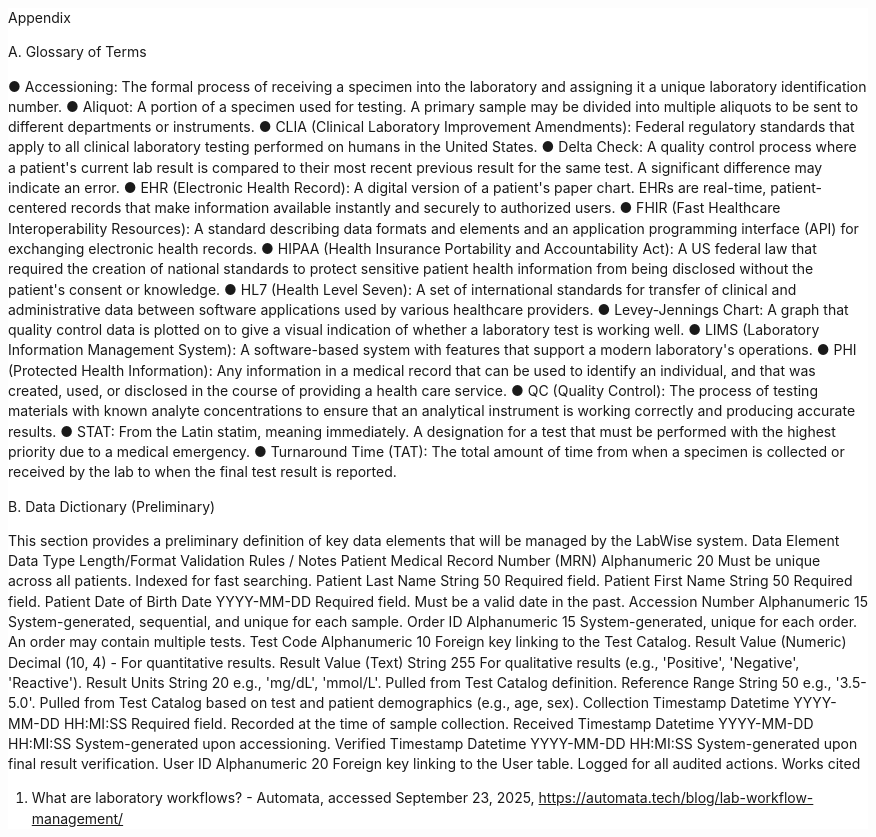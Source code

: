 Appendix


A. Glossary of Terms

●	Accessioning: The formal process of receiving a specimen into the laboratory and assigning it a unique laboratory identification number.
●	Aliquot: A portion of a specimen used for testing. A primary sample may be divided into multiple aliquots to be sent to different departments or instruments.
●	CLIA (Clinical Laboratory Improvement Amendments): Federal regulatory standards that apply to all clinical laboratory testing performed on humans in the United States.
●	Delta Check: A quality control process where a patient's current lab result is compared to their most recent previous result for the same test. A significant difference may indicate an error.
●	EHR (Electronic Health Record): A digital version of a patient's paper chart. EHRs are real-time, patient-centered records that make information available instantly and securely to authorized users.
●	FHIR (Fast Healthcare Interoperability Resources): A standard describing data formats and elements and an application programming interface (API) for exchanging electronic health records.
●	HIPAA (Health Insurance Portability and Accountability Act): A US federal law that required the creation of national standards to protect sensitive patient health information from being disclosed without the patient's consent or knowledge.
●	HL7 (Health Level Seven): A set of international standards for transfer of clinical and administrative data between software applications used by various healthcare providers.
●	Levey-Jennings Chart: A graph that quality control data is plotted on to give a visual indication of whether a laboratory test is working well.
●	LIMS (Laboratory Information Management System): A software-based system with features that support a modern laboratory's operations.
●	PHI (Protected Health Information): Any information in a medical record that can be used to identify an individual, and that was created, used, or disclosed in the course of providing a health care service.
●	QC (Quality Control): The process of testing materials with known analyte concentrations to ensure that an analytical instrument is working correctly and producing accurate results.
●	STAT: From the Latin statim, meaning immediately. A designation for a test that must be performed with the highest priority due to a medical emergency.
●	Turnaround Time (TAT): The total amount of time from when a specimen is collected or received by the lab to when the final test result is reported.

B. Data Dictionary (Preliminary)

This section provides a preliminary definition of key data elements that will be managed by the LabWise system.
Data Element	Data Type	Length/Format	Validation Rules / Notes
Patient Medical Record Number (MRN)	Alphanumeric	20	Must be unique across all patients. Indexed for fast searching.
Patient Last Name	String	50	Required field.
Patient First Name	String	50	Required field.
Patient Date of Birth	Date	YYYY-MM-DD	Required field. Must be a valid date in the past.
Accession Number	Alphanumeric	15	System-generated, sequential, and unique for each sample.
Order ID	Alphanumeric	15	System-generated, unique for each order. An order may contain multiple tests.
Test Code	Alphanumeric	10	Foreign key linking to the Test Catalog.
Result Value (Numeric)	Decimal (10, 4)	-	For quantitative results.
Result Value (Text)	String	255	For qualitative results (e.g., 'Positive', 'Negative', 'Reactive').
Result Units	String	20	e.g., 'mg/dL', 'mmol/L'. Pulled from Test Catalog definition.
Reference Range	String	50	e.g., '3.5-5.0'. Pulled from Test Catalog based on test and patient demographics (e.g., age, sex).
Collection Timestamp	Datetime	YYYY-MM-DD HH:MI:SS	Required field. Recorded at the time of sample collection.
Received Timestamp	Datetime	YYYY-MM-DD HH:MI:SS	System-generated upon accessioning.
Verified Timestamp	Datetime	YYYY-MM-DD HH:MI:SS	System-generated upon final result verification.
User ID	Alphanumeric	20	Foreign key linking to the User table. Logged for all audited actions.
Works cited
1.	What are laboratory workflows? - Automata, accessed September 23, 2025, https://automata.tech/blog/lab-workflow-management/